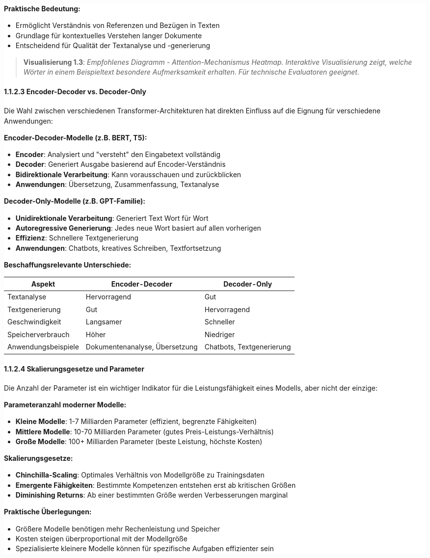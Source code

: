 **Praktische Bedeutung:**
- Ermöglicht Verständnis von Referenzen und Bezügen in Texten
- Grundlage für kontextuelles Verstehen langer Dokumente
- Entscheidend für Qualität der Textanalyse und -generierung

> **Visualisierung 1.3**: *Empfohlenes Diagramm - Attention-Mechanismus Heatmap. Interaktive Visualisierung zeigt, welche Wörter in einem Beispieltext besondere Aufmerksamkeit erhalten. Für technische Evaluatoren geeignet.*

#### 1.1.2.3 Encoder-Decoder vs. Decoder-Only

Die Wahl zwischen verschiedenen Transformer-Architekturen hat direkten Einfluss auf die Eignung für verschiedene Anwendungen:

**Encoder-Decoder-Modelle (z.B. BERT, T5):**
- **Encoder**: Analysiert und "versteht" den Eingabetext vollständig
- **Decoder**: Generiert Ausgabe basierend auf Encoder-Verständnis
- **Bidirektionale Verarbeitung**: Kann vorausschauen und zurückblicken
- **Anwendungen**: Übersetzung, Zusammenfassung, Textanalyse

**Decoder-Only-Modelle (z.B. GPT-Familie):**
- **Unidirektionale Verarbeitung**: Generiert Text Wort für Wort
- **Autoregressive Generierung**: Jedes neue Wort basiert auf allen vorherigen
- **Effizienz**: Schnellere Textgenerierung
- **Anwendungen**: Chatbots, kreatives Schreiben, Textfortsetzung

**Beschaffungsrelevante Unterschiede:**

| Aspekt | Encoder-Decoder | Decoder-Only |
|--------|-----------------|--------------|
| Textanalyse | Hervorragend | Gut |
| Textgenerierung | Gut | Hervorragend |
| Geschwindigkeit | Langsamer | Schneller |
| Speicherverbrauch | Höher | Niedriger |
| Anwendungsbeispiele | Dokumentenanalyse, Übersetzung | Chatbots, Textgenerierung |

#### 1.1.2.4 Skalierungsgesetze und Parameter

Die Anzahl der Parameter ist ein wichtiger Indikator für die Leistungsfähigkeit eines Modells, aber nicht der einzige:

**Parameteranzahl moderner Modelle:**
- **Kleine Modelle**: 1-7 Milliarden Parameter (effizient, begrenzte Fähigkeiten)
- **Mittlere Modelle**: 10-70 Milliarden Parameter (gutes Preis-Leistungs-Verhältnis)
- **Große Modelle**: 100+ Milliarden Parameter (beste Leistung, höchste Kosten)

**Skalierungsgesetze:**
- **Chinchilla-Scaling**: Optimales Verhältnis von Modellgröße zu Trainingsdaten
- **Emergente Fähigkeiten**: Bestimmte Kompetenzen entstehen erst ab kritischen Größen
- **Diminishing Returns**: Ab einer bestimmten Größe werden Verbesserungen marginal

**Praktische Überlegungen:**
- Größere Modelle benötigen mehr Rechenleistung und Speicher
- Kosten steigen überproportional mit der Modellgröße
- Spezialisierte kleinere Modelle können für spezifische Aufgaben effizienter sein
